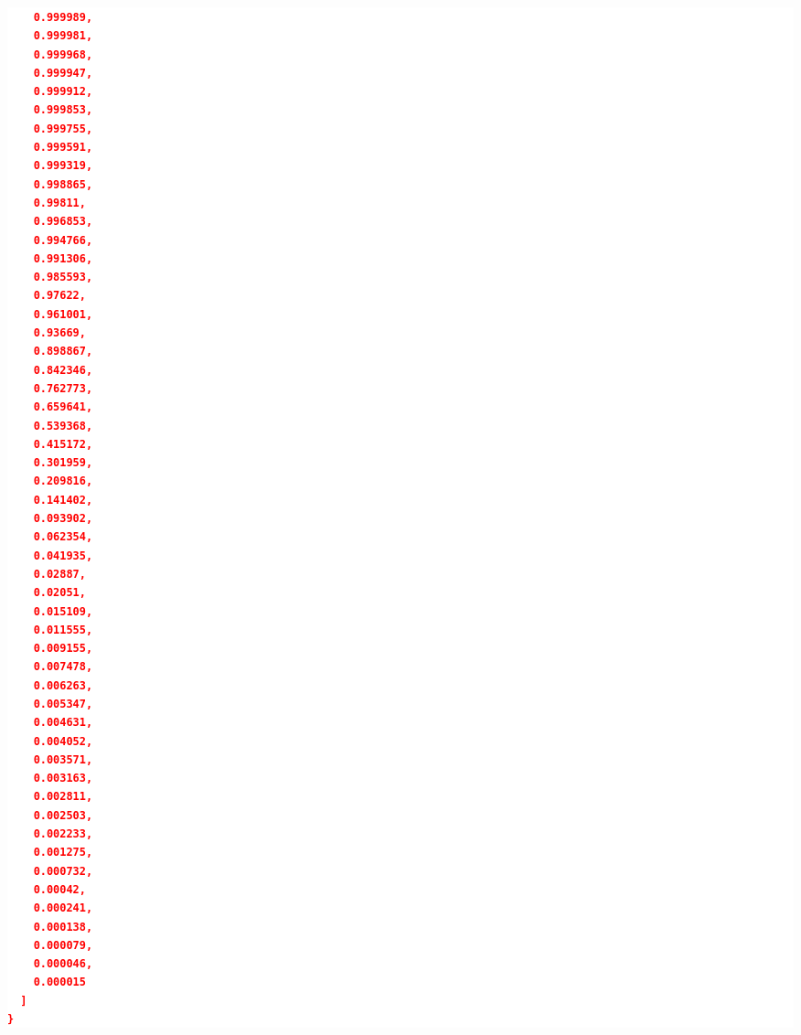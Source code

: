 ```json
    0.999989,
    0.999981,
    0.999968,
    0.999947,
    0.999912,
    0.999853,
    0.999755,
    0.999591,
    0.999319,
    0.998865,
    0.99811,
    0.996853,
    0.994766,
    0.991306,
    0.985593,
    0.97622,
    0.961001,
    0.93669,
    0.898867,
    0.842346,
    0.762773,
    0.659641,
    0.539368,
    0.415172,
    0.301959,
    0.209816,
    0.141402,
    0.093902,
    0.062354,
    0.041935,
    0.02887,
    0.02051,
    0.015109,
    0.011555,
    0.009155,
    0.007478,
    0.006263,
    0.005347,
    0.004631,
    0.004052,
    0.003571,
    0.003163,
    0.002811,
    0.002503,
    0.002233,
    0.001275,
    0.000732,
    0.00042,
    0.000241,
    0.000138,
    0.000079,
    0.000046,
    0.000015
  ]
}
```
